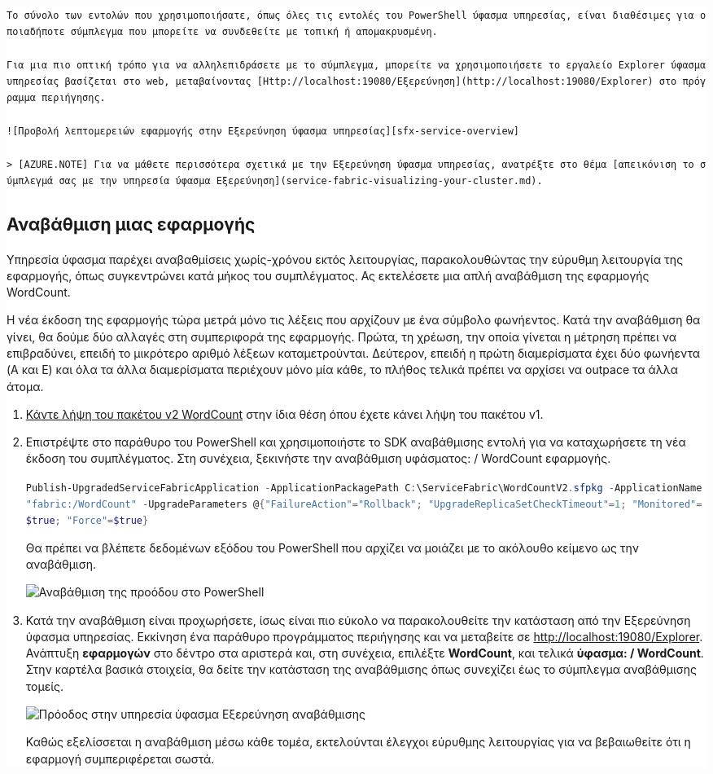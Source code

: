     Το σύνολο των εντολών που χρησιμοποιήσατε, όπως όλες τις εντολές του PowerShell ύφασμα υπηρεσίας, είναι διαθέσιμες για οποιαδήποτε σύμπλεγμα που μπορείτε να συνδεθείτε με τοπική ή απομακρυσμένη.

    Για μια πιο οπτική τρόπο για να αλληλεπιδράσετε με το σύμπλεγμα, μπορείτε να χρησιμοποιήσετε το εργαλείο Explorer ύφασμα υπηρεσίας βασίζεται στο web, μεταβαίνοντας [Http://localhost:19080/Εξερεύνηση](http://localhost:19080/Explorer) στο πρόγραμμα περιήγησης.

    ![Προβολή λεπτομερειών εφαρμογής στην Εξερεύνηση ύφασμα υπηρεσίας][sfx-service-overview]

    > [AZURE.NOTE] Για να μάθετε περισσότερα σχετικά με την Εξερεύνηση ύφασμα υπηρεσίας, ανατρέξτε στο θέμα [απεικόνιση το σύμπλεγμά σας με την υπηρεσία ύφασμα Εξερεύνηση](service-fabric-visualizing-your-cluster.md).

## <a name="upgrade-an-application"></a>Αναβάθμιση μιας εφαρμογής
Υπηρεσία ύφασμα παρέχει αναβαθμίσεις χωρίς-χρόνου εκτός λειτουργίας, παρακολουθώντας την εύρυθμη λειτουργία της εφαρμογής, όπως συγκεντρώνει κατά μήκος του συμπλέγματος. Ας εκτελέσετε μια απλή αναβάθμιση της εφαρμογής WordCount.

Η νέα έκδοση της εφαρμογής τώρα μετρά μόνο τις λέξεις που αρχίζουν με ένα σύμβολο φωνήεντος. Κατά την αναβάθμιση θα γίνει, θα δούμε δύο αλλαγές στη συμπεριφορά της εφαρμογής. Πρώτα, τη χρέωση, την οποία γίνεται η μέτρηση πρέπει να επιβραδύνει, επειδή το μικρότερο αριθμό λέξεων καταμετρούνται. Δεύτερον, επειδή η πρώτη διαμερίσματα έχει δύο φωνήεντα (A και E) και όλα τα άλλα διαμερίσματα περιέχουν μόνο μία κάθε, το πλήθος τελικά πρέπει να αρχίσει να outpace τα άλλα άτομα.

1. [Κάντε λήψη του πακέτου v2 WordCount](http://aka.ms/servicefabric-wordcountappv2) στην ίδια θέση όπου έχετε κάνει λήψη του πακέτου v1.

2. Επιστρέψτε στο παράθυρο του PowerShell και χρησιμοποιήστε το SDK αναβάθμισης εντολή για να καταχωρήσετε τη νέα έκδοση του συμπλέγματος. Στη συνέχεια, ξεκινήστε την αναβάθμιση υφάσματος: / WordCount εφαρμογής.

    ```powershell
    Publish-UpgradedServiceFabricApplication -ApplicationPackagePath C:\ServiceFabric\WordCountV2.sfpkg -ApplicationName "fabric:/WordCount" -UpgradeParameters @{"FailureAction"="Rollback"; "UpgradeReplicaSetCheckTimeout"=1; "Monitored"=$true; "Force"=$true}
    ```

    Θα πρέπει να βλέπετε δεδομένων εξόδου του PowerShell που αρχίζει να μοιάζει με το ακόλουθο κείμενο ως την αναβάθμιση.

    ![Αναβάθμιση της προόδου στο PowerShell][ps-appupgradeprogress]

3. Κατά την αναβάθμιση είναι προχωρήσετε, ίσως είναι πιο εύκολο να παρακολουθείτε την κατάσταση από την Εξερεύνηση ύφασμα υπηρεσίας. Εκκίνηση ένα παράθυρο προγράμματος περιήγησης και να μεταβείτε σε [http://localhost:19080/Explorer](http://localhost:19080/Explorer). Ανάπτυξη **εφαρμογών** στο δέντρο στα αριστερά και, στη συνέχεια, επιλέξτε **WordCount**, και τελικά **ύφασμα: / WordCount**. Στην καρτέλα βασικά στοιχεία, θα δείτε την κατάσταση της αναβάθμισης όπως συνεχίζει έως το σύμπλεγμα αναβάθμισης τομείς.

    ![Πρόοδος στην υπηρεσία ύφασμα Εξερεύνηση αναβάθμισης][sfx-upgradeprogress]

    Καθώς εξελίσσεται η αναβάθμιση μέσω κάθε τομέα, εκτελούνται έλεγχοι εύρυθμης λειτουργίας για να βεβαιωθείτε ότι η εφαρμογή συμπεριφέρεται σωστά.


[cluster-setup-success]: ./media/service-fabric-get-started-with-a-local-cluster/LocalClusterSetup.png
[extracted-app-package]: ./media/service-fabric-get-started-with-a-local-cluster/ExtractedAppPackage.png
[deploy-app-to-local-cluster]: ./media/service-fabric-get-started-with-a-local-cluster/DeployAppToLocalCluster.png
[deployed-app-ui]: ./media/service-fabric-get-started-with-a-local-cluster/DeployedAppUI-v1.png
[deployed-app-ui-v2]: ./media/service-fabric-get-started-with-a-local-cluster/DeployedAppUI-PostUpgrade.png
[sfx-app-instance]: ./media/service-fabric-get-started-with-a-local-cluster/SfxAppInstance.png
[sfx-two-app-instances-different-partitions]: ./media/service-fabric-get-started-with-a-local-cluster/SfxTwoAppInstances-DifferentPartitionCount.png
[ps-getsfapp]: ./media/service-fabric-get-started-with-a-local-cluster/PS-GetSFApp.png
[ps-getsfsvc]: ./media/service-fabric-get-started-with-a-local-cluster/PS-GetSFSvc.png
[ps-getsfpartitions]: ./media/service-fabric-get-started-with-a-local-cluster/PS-GetSFPartitions.png
[ps-appupgradeprogress]: ./media/service-fabric-get-started-with-a-local-cluster/PS-AppUpgradeProgress.png
[ps-getsfsvc-postupgrade]: ./media/service-fabric-get-started-with-a-local-cluster/PS-GetSFSvc-PostUpgrade.png
[sfx-upgradeprogress]: ./media/service-fabric-get-started-with-a-local-cluster/SfxUpgradeOverview.png
[sfx-service-overview]: ./media/service-fabric-get-started-with-a-local-cluster/sfx-service-overview.png
[sfe-delete-application]: ./media/service-fabric-get-started-with-a-local-cluster/sfe-delete-application.png
[cluster-setup-success-1-node]: ./media/service-fabric-get-started-with-a-local-cluster/cluster-setup-success-1-node.png
[switch-cluster-mode]: ./media/service-fabric-get-started-with-a-local-cluster/switch-cluster-mode.png